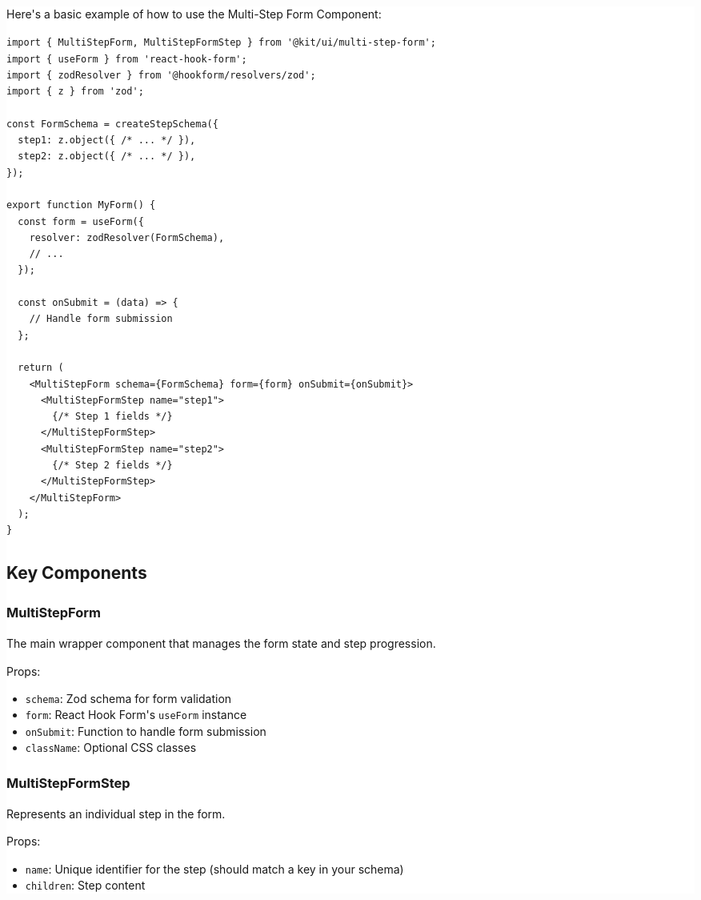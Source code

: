 Here's a basic example of how to use the Multi-Step Form Component:

```tsx
import { MultiStepForm, MultiStepFormStep } from '@kit/ui/multi-step-form';
import { useForm } from 'react-hook-form';
import { zodResolver } from '@hookform/resolvers/zod';
import { z } from 'zod';

const FormSchema = createStepSchema({
  step1: z.object({ /* ... */ }),
  step2: z.object({ /* ... */ }),
});

export function MyForm() {
  const form = useForm({
    resolver: zodResolver(FormSchema),
    // ...
  });

  const onSubmit = (data) => {
    // Handle form submission
  };

  return (
    <MultiStepForm schema={FormSchema} form={form} onSubmit={onSubmit}>
      <MultiStepFormStep name="step1">
        {/* Step 1 fields */}
      </MultiStepFormStep>
      <MultiStepFormStep name="step2">
        {/* Step 2 fields */}
      </MultiStepFormStep>
    </MultiStepForm>
  );
}
```

## Key Components

### MultiStepForm

The main wrapper component that manages the form state and step progression.

Props:
- `schema`: Zod schema for form validation
- `form`: React Hook Form's `useForm` instance
- `onSubmit`: Function to handle form submission
- `className`: Optional CSS classes

### MultiStepFormStep

Represents an individual step in the form.

Props:
- `name`: Unique identifier for the step (should match a key in your schema)
- `children`: Step content
